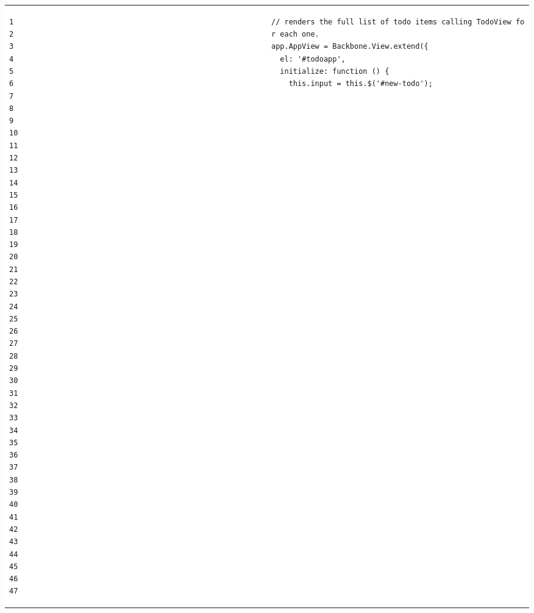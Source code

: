 <table><colgroup><col style="width: 50%" /><col style="width: 50%" /></colgroup><tbody><tr class="odd"><td><pre><code>1
2
3
4
5
6
7
8
9
10
11
12
13
14
15
16
17
18
19
20
21
22
23
24
25
26
27
28
29
30
31
32
33
34
35
36
37
38
39
40
41
42
43
44
45
46
47</code></pre></td><td><pre><code>// renders the full list of todo items calling TodoView for each one.
app.AppView = Backbone.View.extend({
  el: &#39;#todoapp&#39;,
  initialize: function () {
    this.input = this.$(&#39;#new-todo&#39;);

